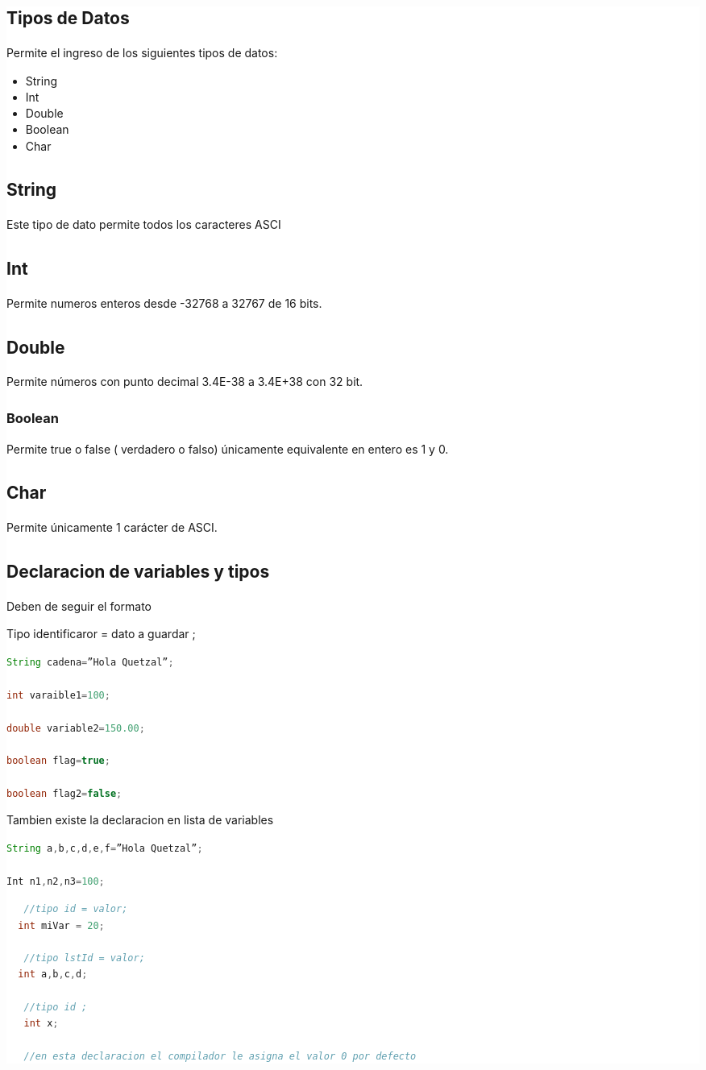 ## **Tipos de Datos** <a name="datos"></a>
Permite el ingreso de los siguientes tipos de datos:

- String
- Int
- Double
- Boolean
- Char
## **String** <a name="string"></a>
Este tipo de dato permite todos los caracteres ASCI
## **Int** <a name="int"></a>
Permite numeros enteros desde -32768 a 32767 de 16 bits.
## **Double** <a name="double"></a>
Permite números con punto decimal 3.4E-38 a 3.4E+38 con 32 bit.
### **Boolean** <a name="bool"></a>
Permite true o false ( verdadero o falso) únicamente equivalente en entero es 1 y 0.
## **Char** <a name="char"></a>
Permite únicamente 1 carácter de ASCI.

##
##
## **Declaracion de variables y tipos** <a name="decvar"></a>
Deben de seguir el formato

Tipo identificaror = dato a guardar ;

```java
String cadena=”Hola Quetzal”;

int varaible1=100;

double variable2=150.00;

boolean flag=true;

boolean flag2=false;
```

Tambien existe la declaracion en lista de variables

```java
String a,b,c,d,e,f=”Hola Quetzal”;

Int n1,n2,n3=100;
```

```java
   //tipo id = valor;
  int miVar = 20;
  
   //tipo lstId = valor;
  int a,b,c,d;
  
   //tipo id ;
   int x;
   
   //en esta declaracion el compilador le asigna el valor 0 por defecto

```
